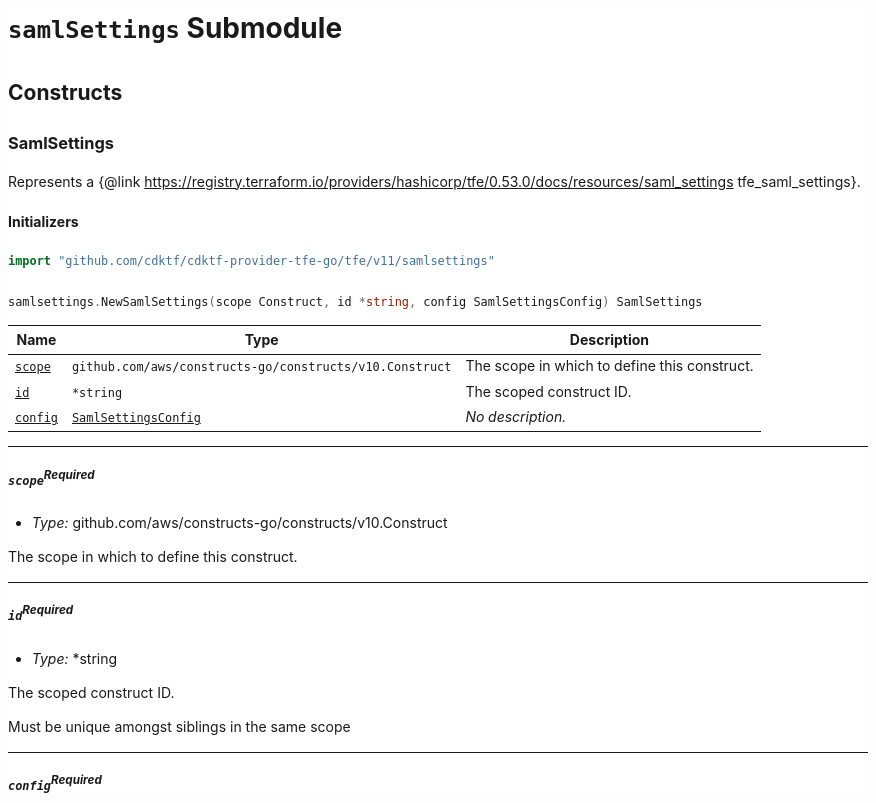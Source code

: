 # `samlSettings` Submodule <a name="`samlSettings` Submodule" id="@cdktf/provider-tfe.samlSettings"></a>

## Constructs <a name="Constructs" id="Constructs"></a>

### SamlSettings <a name="SamlSettings" id="@cdktf/provider-tfe.samlSettings.SamlSettings"></a>

Represents a {@link https://registry.terraform.io/providers/hashicorp/tfe/0.53.0/docs/resources/saml_settings tfe_saml_settings}.

#### Initializers <a name="Initializers" id="@cdktf/provider-tfe.samlSettings.SamlSettings.Initializer"></a>

```go
import "github.com/cdktf/cdktf-provider-tfe-go/tfe/v11/samlsettings"

samlsettings.NewSamlSettings(scope Construct, id *string, config SamlSettingsConfig) SamlSettings
```

| **Name** | **Type** | **Description** |
| --- | --- | --- |
| <code><a href="#@cdktf/provider-tfe.samlSettings.SamlSettings.Initializer.parameter.scope">scope</a></code> | <code>github.com/aws/constructs-go/constructs/v10.Construct</code> | The scope in which to define this construct. |
| <code><a href="#@cdktf/provider-tfe.samlSettings.SamlSettings.Initializer.parameter.id">id</a></code> | <code>*string</code> | The scoped construct ID. |
| <code><a href="#@cdktf/provider-tfe.samlSettings.SamlSettings.Initializer.parameter.config">config</a></code> | <code><a href="#@cdktf/provider-tfe.samlSettings.SamlSettingsConfig">SamlSettingsConfig</a></code> | *No description.* |

---

##### `scope`<sup>Required</sup> <a name="scope" id="@cdktf/provider-tfe.samlSettings.SamlSettings.Initializer.parameter.scope"></a>

- *Type:* github.com/aws/constructs-go/constructs/v10.Construct

The scope in which to define this construct.

---

##### `id`<sup>Required</sup> <a name="id" id="@cdktf/provider-tfe.samlSettings.SamlSettings.Initializer.parameter.id"></a>

- *Type:* *string

The scoped construct ID.

Must be unique amongst siblings in the same scope

---

##### `config`<sup>Required</sup> <a name="config" id="@cdktf/provider-tfe.samlSettings.SamlSettings.Initializer.parameter.config"></a>
